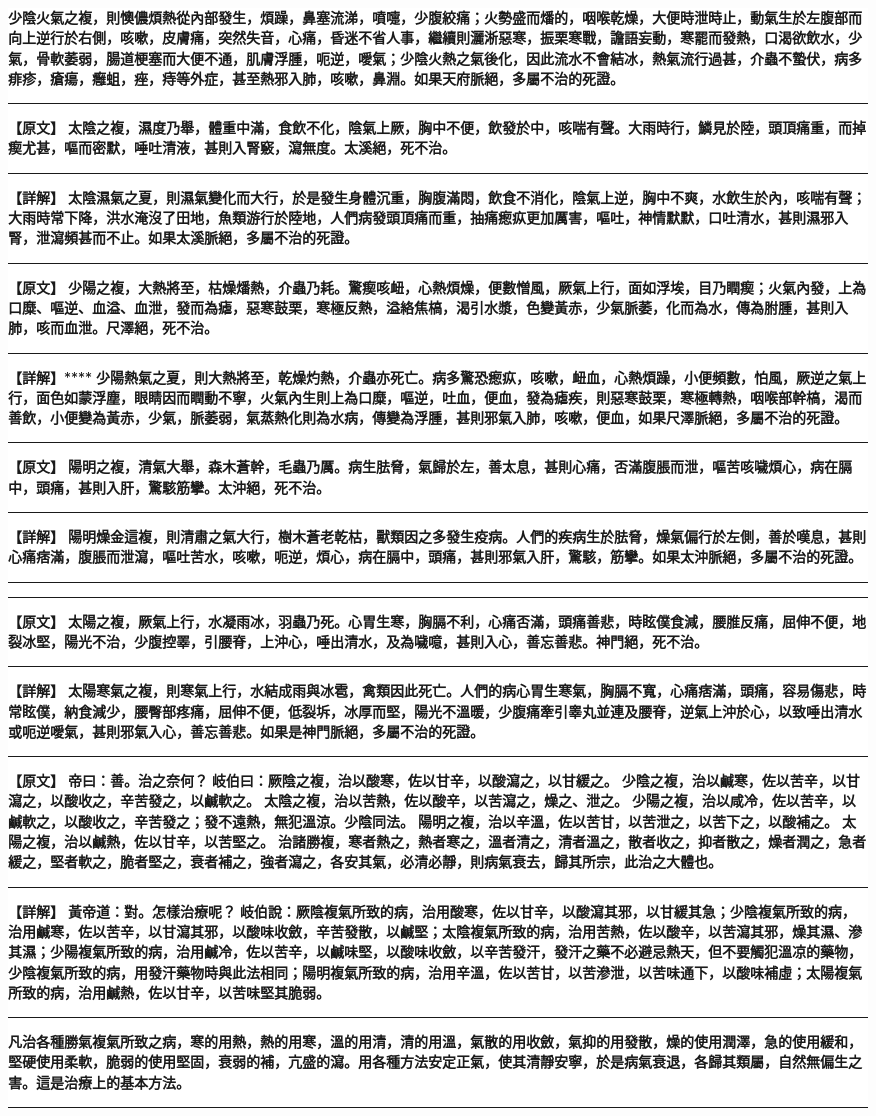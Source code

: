 **少陰火氣之複，則懊儂煩熱從內部發生，煩躁，鼻塞流涕，噴嚏，少腹絞痛；火勢盛而燔的，咽喉乾燥，大便時泄時止，動氣生於左腹部而向上逆行於右側，咳嗽，皮膚痛，突然失音，心痛，昏迷不省人事，繼續則灑淅惡寒，振栗寒戰，譫語妄動，寒罷而發熱，口渴欲飲水，少氣，骨軟萎弱，腸道梗塞而大便不通，肌膚浮腫，呃逆，噯氣；少陰火熱之氣後化，因此流水不會結冰，熱氣流行過甚，介蟲不蟄伏，病多痱疹，瘡瘍，癰蛆，痤，痔等外症，甚至熱邪入肺，咳嗽，鼻淵。如果天府脈絕，多屬不治的死證。**
****
**【原文】**
**太陰之複，濕度乃舉，體重中滿，食飲不化，陰氣上厥，胸中不便，飲發於中，咳喘有聲。大雨時行，鱗見於陸，頭頂痛重，而掉瘈尤甚，嘔而密默，唾吐清液，甚則入腎竅，瀉無度。太溪絕，死不治。**
****
**【詳解】**
**太陰濕氣之夏，則濕氣變化而大行，於是發生身體沉重，胸腹滿悶，飲食不消化，陰氣上逆，胸中不爽，水飲生於內，咳喘有聲；大雨時常下降，洪水淹沒了田地，魚類游行於陸地，人們病發頭頂痛而重，抽痛瘛疭更加厲害，嘔吐，神情默默，口吐清水，甚則濕邪入腎，泄瀉頻甚而不止。如果太溪脈絕，多屬不治的死證。**
****
**【原文】**
**少陽之複，大熱將至，枯燥燔熱，介蟲乃耗。驚瘈咳衄，心熱煩燥，便數憎風，厥氣上行，面如浮埃，目乃瞤瘈；火氣內發，上為口糜、嘔逆、血溢、血泄，發而為瘧，惡寒鼓栗，寒極反熱，溢絡焦槁，渴引水漿，色變黃赤，少氣脈萎，化而為水，傳為胕腫，甚則入肺，咳而血泄。尺澤絕，死不治。**
****
**【詳解】******
**少陽熱氣之夏，則大熱將至，乾燥灼熱，介蟲亦死亡。病多驚恐瘛疭，咳嗽，衄血，心熱煩躁，小便頻數，怕風，厥逆之氣上行，面色如蒙浮塵，眼睛因而瞤動不寧，火氣內生則上為口糜，嘔逆，吐血，便血，發為瘧疾，則惡寒鼓栗，寒極轉熱，咽喉部幹槁，渴而善飲，小便變為黃赤，少氣，脈萎弱，氣蒸熱化則為水病，傳變為浮腫，甚則邪氣入肺，咳嗽，便血，如果尺澤脈絕，多屬不治的死證。**
****
**【原文】**
**陽明之複，清氣大舉，森木蒼幹，毛蟲乃厲。病生胠脅，氣歸於左，善太息，甚則心痛，否滿腹脹而泄，嘔苦咳噦煩心，病在膈中，頭痛，甚則入肝，驚駭筋攣。太沖絕，死不治。**
****
**【詳解】**
**陽明燥金這複，則清肅之氣大行，樹木蒼老乾枯，獸類因之多發生疫病。人們的疾病生於胠脅，燥氣偏行於左側，善於嘆息，甚則心痛痞滿，腹脹而泄瀉，嘔吐苦水，咳嗽，呃逆，煩心，病在膈中，頭痛，甚則邪氣入肝，驚駭，筋攣。如果太沖脈絕，多屬不治的死證。**
********
****
**【原文】**
**太陽之複，厥氣上行，水凝雨冰，羽蟲乃死。心胃生寒，胸膈不利，心痛否滿，頭痛善悲，時眩僕食減，腰脽反痛，屈伸不便，地裂冰堅，陽光不治，少腹控睪，引腰脊，上沖心，唾出清水，及為噦噫，甚則入心，善忘善悲。神門絕，死不治。**
****
**【詳解】**
**太陽寒氣之複，則寒氣上行，水結成雨與冰雹，禽類因此死亡。人們的病心胃生寒氣，胸膈不寬，心痛痞滿，頭痛，容易傷悲，時常眩僕，納食減少，腰臀部疼痛，屈伸不便，低裂坼，冰厚而堅，陽光不溫暖，少腹痛牽引睾丸並連及腰脊，逆氣上沖於心，以致唾出清水或呃逆噯氣，甚則邪氣入心，善忘善悲。如果是神門脈絕，多屬不治的死證。**
****
**【原文】**
**帝曰：善。治之奈何？**
**岐伯曰：厥陰之複，治以酸寒，佐以甘辛，以酸瀉之，以甘緩之。**
**少陰之複，治以鹹寒，佐以苦辛，以甘瀉之，以酸收之，辛苦發之，以鹹軟之。**
**太陰之複，治以苦熱，佐以酸辛，以苦瀉之，燥之、泄之。**
**少陽之複，治以咸冷，佐以苦辛，以鹹軟之，以酸收之，辛苦發之；發不遠熱，無犯溫涼。少陰同法。**
**陽明之複，治以辛溫，佐以苦甘，以苦泄之，以苦下之，以酸補之。**
**太陽之複，治以鹹熱，佐以甘辛，以苦堅之。**
**治諸勝複，寒者熱之，熱者寒之，溫者清之，清者溫之，散者收之，抑者散之，燥者潤之，急者緩之，堅者軟之，脆者堅之，衰者補之，強者瀉之，各安其氣，必清必靜，則病氣衰去，歸其所宗，此治之大體也。**
****
**【詳解】**
**黃帝道：對。怎樣治療呢？**
**岐伯說：厥陰複氣所致的病，治用酸寒，佐以甘辛，以酸瀉其邪，以甘緩其急；少陰複氣所致的病，治用鹹寒，佐以苦辛，以甘瀉其邪，以酸味收斂，辛苦發散，以鹹堅；太陰複氣所致的病，治用苦熱，佐以酸辛，以苦瀉其邪，燥其濕、滲其濕；少陽複氣所致的病，治用鹹冷，佐以苦辛，以鹹味堅，以酸味收斂，以辛苦發汗，發汗之藥不必避忌熱天，但不要觸犯溫凉的藥物，少陰複氣所致的病，用發汗藥物時與此法相同；陽明複氣所致的病，治用辛溫，佐以苦甘，以苦滲泄，以苦味通下，以酸味補虛；太陽複氣所致的病，治用鹹熱，佐以甘辛，以苦味堅其脆弱。**
****
**凡治各種勝氣複氣所致之病，寒的用熱，熱的用寒，溫的用清，清的用溫，氣散的用收斂，氣抑的用發散，燥的使用潤澤，急的使用緩和，堅硬使用柔軟，脆弱的使用堅固，衰弱的補，亢盛的瀉。用各種方法安定正氣，使其清靜安寧，於是病氣衰退，各歸其類屬，自然無偏生之害。這是治療上的基本方法。**
********
